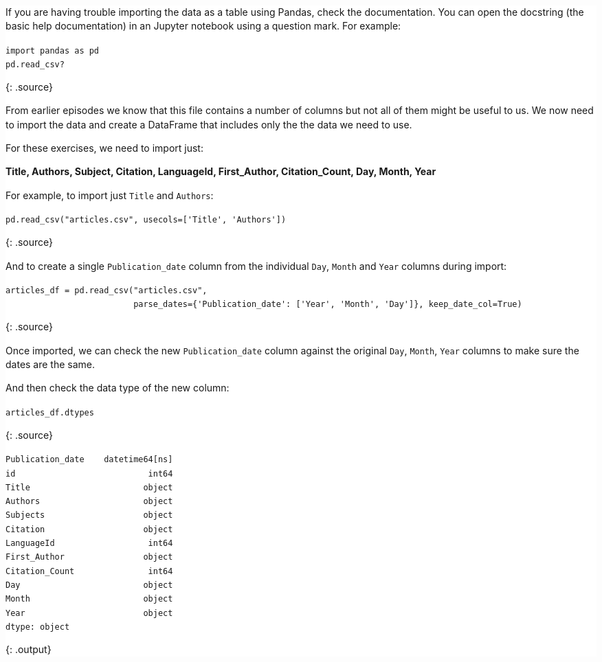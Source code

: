 If you are having trouble importing the data as a table using Pandas,
check the documentation. You can open the docstring (the basic help documentation) in an Jupyter notebook using a question mark. For example:

~~~
import pandas as pd
pd.read_csv?
~~~
{: .source}

From earlier episodes we know that this file contains a number of columns but not all of them might be useful to us. We now need to import the data and create a DataFrame that includes only the the data we need to use.

For these exercises, we need to import just:

**Title, Authors, Subject, Citation, LanguageId, First\_Author, Citation\_Count, Day, Month, Year**

For example, to import just `Title` and `Authors`:

~~~
pd.read_csv("articles.csv", usecols=['Title', 'Authors'])
~~~
{: .source}

And to create a single `Publication_date` column from the individual `Day`, `Month` and `Year` columns during import:

~~~
articles_df = pd.read_csv("articles.csv",
                          parse_dates={'Publication_date': ['Year', 'Month', 'Day']}, keep_date_col=True)
~~~
{: .source}

Once imported, we can check the new `Publication_date` column against the original
`Day`, `Month`, `Year` columns to make sure the dates are the same.

And then check the data type of the new column:

~~~
articles_df.dtypes
~~~
{: .source}

~~~
Publication_date    datetime64[ns]
id                           int64
Title                       object
Authors                     object
Subjects                    object
Citation                    object
LanguageId                   int64
First_Author                object
Citation_Count               int64
Day                         object
Month                       object
Year                        object
dtype: object
~~~
{: .output}
